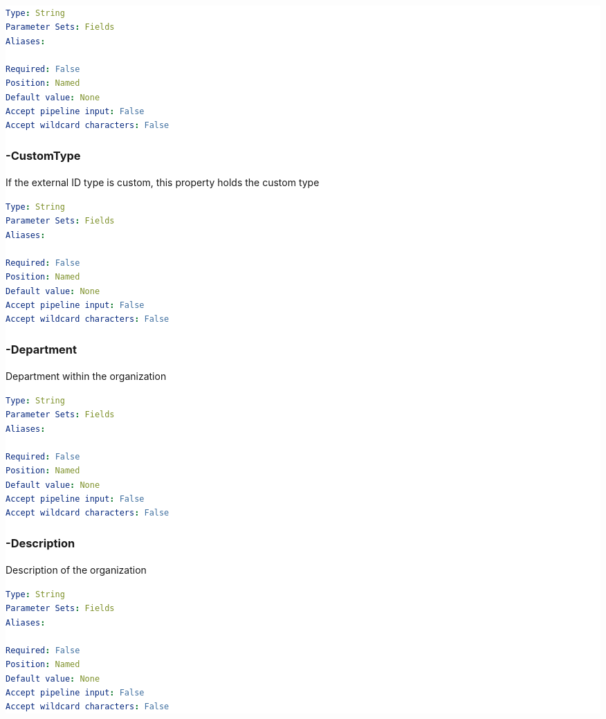 ```yaml
Type: String
Parameter Sets: Fields
Aliases:

Required: False
Position: Named
Default value: None
Accept pipeline input: False
Accept wildcard characters: False
```

### -CustomType
If the external ID type is custom, this property holds the custom type

```yaml
Type: String
Parameter Sets: Fields
Aliases:

Required: False
Position: Named
Default value: None
Accept pipeline input: False
Accept wildcard characters: False
```

### -Department
Department within the organization

```yaml
Type: String
Parameter Sets: Fields
Aliases:

Required: False
Position: Named
Default value: None
Accept pipeline input: False
Accept wildcard characters: False
```

### -Description
Description of the organization

```yaml
Type: String
Parameter Sets: Fields
Aliases:

Required: False
Position: Named
Default value: None
Accept pipeline input: False
Accept wildcard characters: False
```

